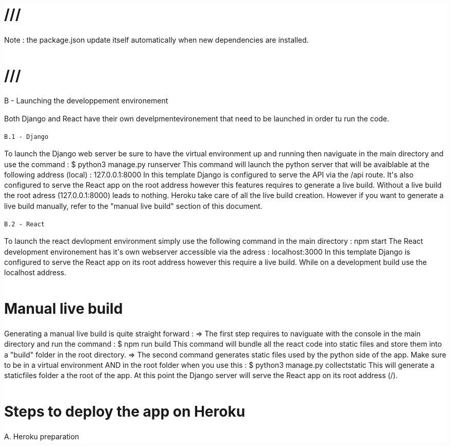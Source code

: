 # ///
Note : the package.json update itself automatically when new dependencies are installed. 
# ///

B - Launching the developpement environement

Both Django and React have their own develpmentevironement that need to be launched in order tu run the code.

    B.1 - Django

To launch the Django web server be sure to have the virtual environment up and running then naviguate in the main directory and use the command :
    $ python3 manage.py runserver
This command will launch the python server that will be avaiblable at the following address (local) :
    127.0.0.1:8000
In this template Django is configured to serve the API via the /api route. It's also configured to serve the React app on the root address however this features requires to generate a live build. Without a live build the root adress (127.0.0.1:8000) leads to nothing. Heroku take care of all the live build creation. However if you want to generate a live build manually, refer to the "manual live build" section of this document.

    B.2 - React

To launch the react devlopment environment simply use the following command in the main directory :
    npm start
The React development environement has it's own webserver accessible via the adress :
    localhost:3000
In this template Django is configured to serve the React app on its root address however this require  a live build. While on a development build use the localhost address.

# Manual live build

 Generating a manual live build is quite straight forward :
    => The first step requires to naviguate with the console in the main directory and run the command :
    $ npm run build
    This command will bundle all the react code into static files and store them into a "build" folder in the root  directory.
    => The second command generates static files used by the python side of the app. Make sure to be in a virtual environment AND in the root folder when you use this :
    $ python3 manage.py collectstatic
    This will generate a staticfiles folder a the root of the app. At this point the Django server will serve the React app on its root address (/).

# Steps to deploy the app on Heroku

A. Heroku preparation
